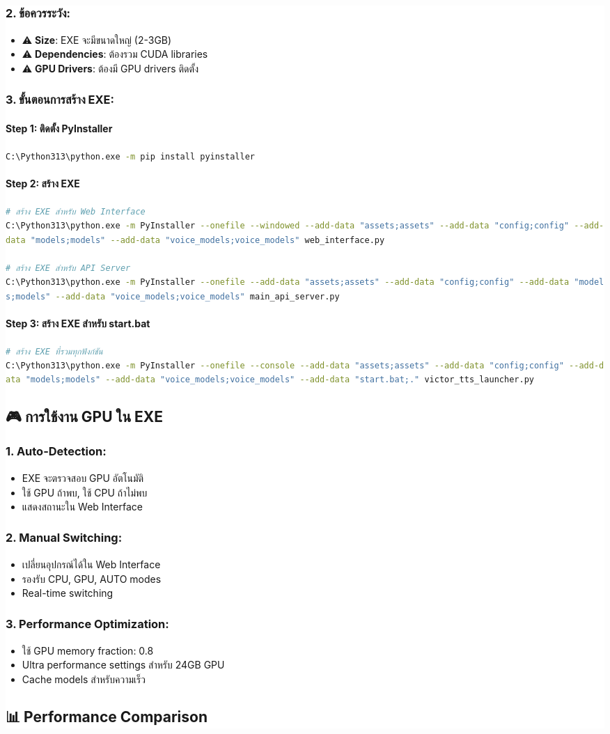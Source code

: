 ### **2. ข้อควรระวัง:**
- ⚠️ **Size**: EXE จะมีขนาดใหญ่ (2-3GB)
- ⚠️ **Dependencies**: ต้องรวม CUDA libraries
- ⚠️ **GPU Drivers**: ต้องมี GPU drivers ติดตั้ง

### **3. ขั้นตอนการสร้าง EXE:**

#### **Step 1: ติดตั้ง PyInstaller**
```bash
C:\Python313\python.exe -m pip install pyinstaller
```

#### **Step 2: สร้าง EXE**
```bash
# สร้าง EXE สำหรับ Web Interface
C:\Python313\python.exe -m PyInstaller --onefile --windowed --add-data "assets;assets" --add-data "config;config" --add-data "models;models" --add-data "voice_models;voice_models" web_interface.py

# สร้าง EXE สำหรับ API Server
C:\Python313\python.exe -m PyInstaller --onefile --add-data "assets;assets" --add-data "config;config" --add-data "models;models" --add-data "voice_models;voice_models" main_api_server.py
```

#### **Step 3: สร้าง EXE สำหรับ start.bat**
```bash
# สร้าง EXE ที่รวมทุกฟังก์ชัน
C:\Python313\python.exe -m PyInstaller --onefile --console --add-data "assets;assets" --add-data "config;config" --add-data "models;models" --add-data "voice_models;voice_models" --add-data "start.bat;." victor_tts_launcher.py
```

## 🎮 **การใช้งาน GPU ใน EXE**

### **1. Auto-Detection:**
- EXE จะตรวจสอบ GPU อัตโนมัติ
- ใช้ GPU ถ้าพบ, ใช้ CPU ถ้าไม่พบ
- แสดงสถานะใน Web Interface

### **2. Manual Switching:**
- เปลี่ยนอุปกรณ์ได้ใน Web Interface
- รองรับ CPU, GPU, AUTO modes
- Real-time switching

### **3. Performance Optimization:**
- ใช้ GPU memory fraction: 0.8
- Ultra performance settings สำหรับ 24GB GPU
- Cache models สำหรับความเร็ว

## 📊 **Performance Comparison**
